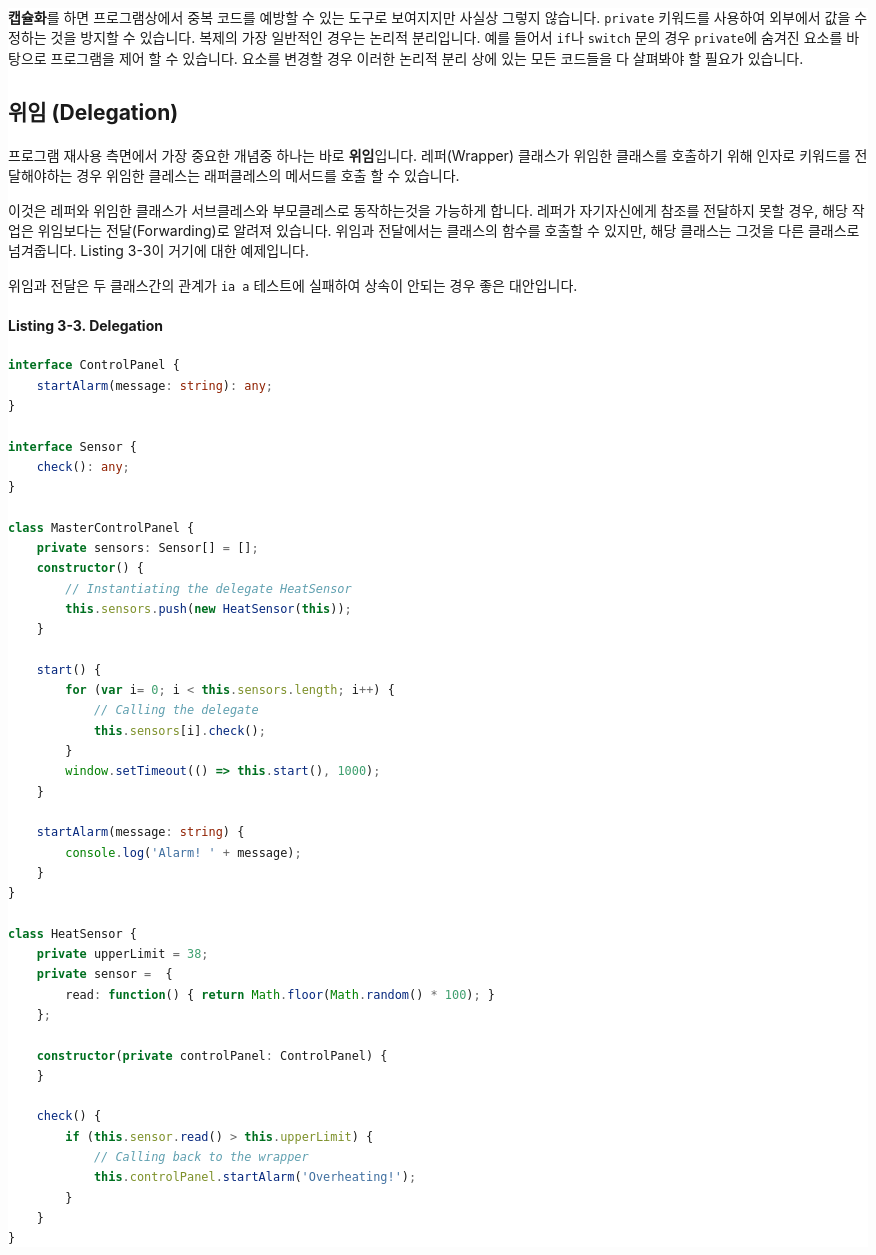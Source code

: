 **캡슐화**를 하면 프로그램상에서 중복 코드를 예방할 수 있는 도구로 보여지지만 사실상 그렇지 않습니다.
`private` 키워드를 사용하여 외부에서 값을 수정하는 것을 방지할 수 있습니다.
복제의 가장 일반적인 경우는 논리적 분리입니다.
예를 들어서 `if`나 `switch` 문의 경우 `private`에 숨겨진 요소를 바탕으로 프로그램을 제어 할 수 있습니다.
요소를 변경할 경우 이러한 논리적 분리 상에 있는 모든 코드들을 다 살펴봐야 할 필요가 있습니다.

## 위임 (Delegation)

프로그램 재사용 측면에서 가장 중요한 개념중 하나는 바로 **위임**입니다.
레퍼(Wrapper) 클래스가 위임한 클래스를 호출하기 위해 인자로 키워드를 전달해야하는 경우 위임한 클레스는 래퍼클레스의 메서드를 호출 할 수 있습니다.

이것은 레퍼와 위임한 클래스가 서브클레스와 부모클레스로 동작하는것을 가능하게 합니다.
레퍼가 자기자신에게 참조를 전달하지 못할 경우, 해당 작업은 위임보다는 전달(Forwarding)로 알려져 있습니다.
위임과 전달에서는 클래스의 함수를 호출할 수 있지만, 해당 클래스는 그것을 다른 클래스로 넘겨줍니다.
Listing 3-3이 거기에 대한 예제입니다.

위임과 전달은 두 클래스간의 관계가 `ia a` 테스트에 실패하여 상속이 안되는 경우 좋은 대안입니다.

#### Listing 3-3. Delegation
```TypeScript
interface ControlPanel {
    startAlarm(message: string): any;
}

interface Sensor {
    check(): any;
}

class MasterControlPanel {
    private sensors: Sensor[] = [];
    constructor() {
        // Instantiating the delegate HeatSensor
        this.sensors.push(new HeatSensor(this));
    }

    start() {
        for (var i= 0; i < this.sensors.length; i++) {
            // Calling the delegate
            this.sensors[i].check();
        }
        window.setTimeout(() => this.start(), 1000);
    }

    startAlarm(message: string) {
        console.log('Alarm! ' + message);
    }
}

class HeatSensor {
    private upperLimit = 38;
    private sensor =  {
        read: function() { return Math.floor(Math.random() * 100); }
    };

    constructor(private controlPanel: ControlPanel) {
    }

    check() {
        if (this.sensor.read() > this.upperLimit) {
            // Calling back to the wrapper
            this.controlPanel.startAlarm('Overheating!');
        }
    }
}
```